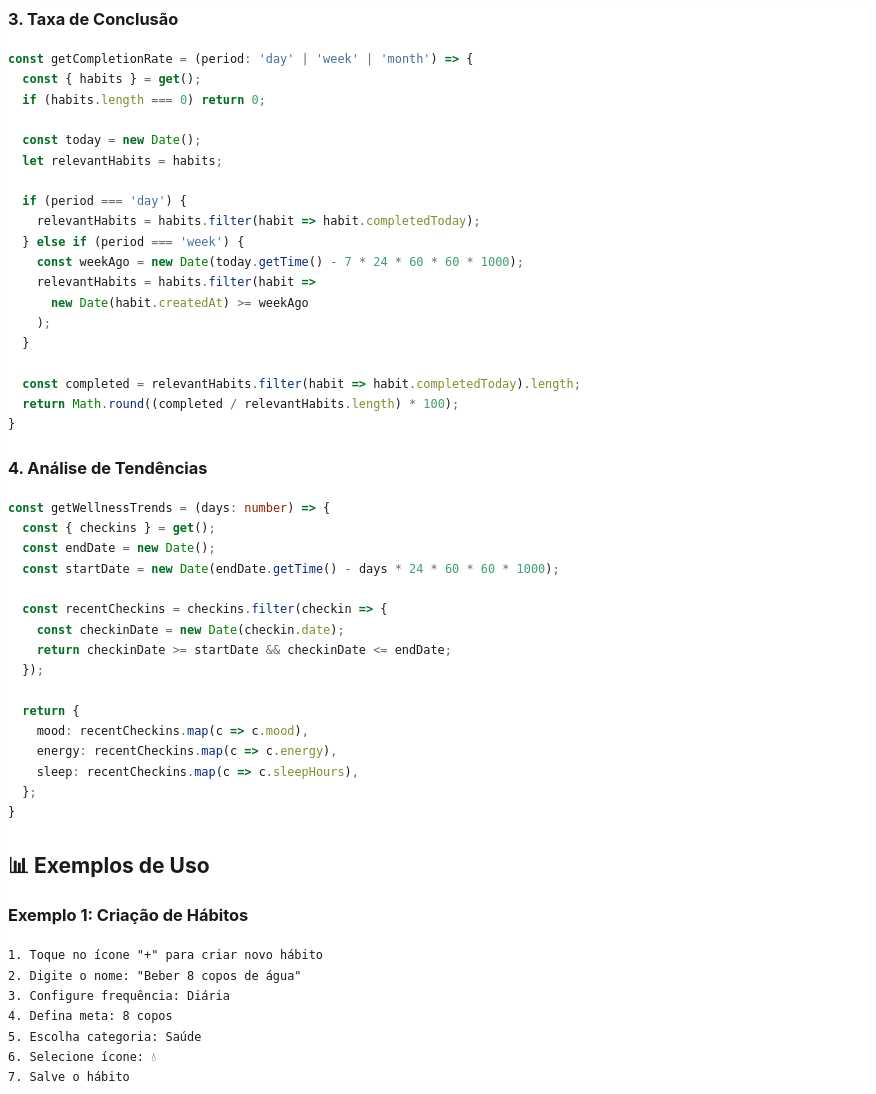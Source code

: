 ### 3. **Taxa de Conclusão**
```typescript
const getCompletionRate = (period: 'day' | 'week' | 'month') => {
  const { habits } = get();
  if (habits.length === 0) return 0;

  const today = new Date();
  let relevantHabits = habits;

  if (period === 'day') {
    relevantHabits = habits.filter(habit => habit.completedToday);
  } else if (period === 'week') {
    const weekAgo = new Date(today.getTime() - 7 * 24 * 60 * 60 * 1000);
    relevantHabits = habits.filter(habit => 
      new Date(habit.createdAt) >= weekAgo
    );
  }

  const completed = relevantHabits.filter(habit => habit.completedToday).length;
  return Math.round((completed / relevantHabits.length) * 100);
}
```

### 4. **Análise de Tendências**
```typescript
const getWellnessTrends = (days: number) => {
  const { checkins } = get();
  const endDate = new Date();
  const startDate = new Date(endDate.getTime() - days * 24 * 60 * 60 * 1000);

  const recentCheckins = checkins.filter(checkin => {
    const checkinDate = new Date(checkin.date);
    return checkinDate >= startDate && checkinDate <= endDate;
  });

  return {
    mood: recentCheckins.map(c => c.mood),
    energy: recentCheckins.map(c => c.energy),
    sleep: recentCheckins.map(c => c.sleepHours),
  };
}
```

## 📊 Exemplos de Uso

### Exemplo 1: Criação de Hábitos
```
1. Toque no ícone "+" para criar novo hábito
2. Digite o nome: "Beber 8 copos de água"
3. Configure frequência: Diária
4. Defina meta: 8 copos
5. Escolha categoria: Saúde
6. Selecione ícone: 💧
7. Salve o hábito
```
